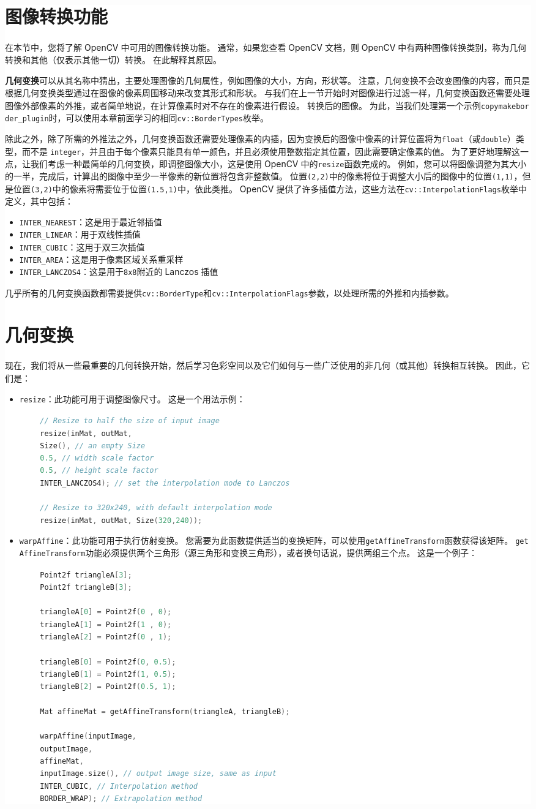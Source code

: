 # 图像转换功能

在本节中，您将了解 OpenCV 中可用的图像转换功能。 通常，如果您查看 OpenCV 文档，则 OpenCV 中有两种图像转换类别，称为几何转换和其他（仅表示其他一切）转换。 在此解释其原因。

**几何变换**可以从其名称中猜出，主要处理图像的几何属性，例如图像的大小，方向，形状等。 注意，几何变换不会改变图像的内容，而只是根据几何变换类型通过在图像的像素周围移动来改变其形式和形状。 与我们在上一节开始时对图像进行过滤一样，几何变换函数还需要处理图像外部像素的外推，或者简单地说，在计算像素时对不存在的像素进行假设。 转换后的图像。 为此，当我们处理第一个示例`copymakeborder_plugin`时，可以使用本章前面学习的相同`cv::BorderTypes`枚举。

除此之外，除了所需的外推法之外，几何变换函数还需要处理像素的内插，因为变换后的图像中像素的计算位置将为`float`（或`double`）类型，而不是 `integer`，并且由于每个像素只能具有单一颜色，并且必须使用整数指定其位置，因此需要确定像素的值。 为了更好地理解这一点，让我们考虑一种最简单的几何变换，即调整图像大小，这是使用 OpenCV 中的`resize`函数完成的。 例如，您可以将图像调整为其大小的一半，完成后，计算出的图像中至少一半像素的新位置将包含非整数值。 位置`(2,2)`中的像素将位于调整大小后的图像中的位置`(1,1)`，但是位置`(3,2)`中的像素将需要位于位置`(1.5,1)`中，依此类推。 OpenCV 提供了许多插值方法，这些方法在`cv::InterpolationFlags`枚举中定义，其中包括：

*   `INTER_NEAREST`：这是用于最近邻插值
*   `INTER_LINEAR`：用于双线性插值
*   `INTER_CUBIC`：这用于双三次插值
*   `INTER_AREA`：这是用于像素区域关系重采样
*   `INTER_LANCZOS4`：这是用于`8x8`附近的 Lanczos 插值

几乎所有的几何变换函数都需要提供`cv::BorderType`和`cv::InterpolationFlags`参数，以处理所需的外推和内插参数。

# 几何变换

现在，我们将从一些最重要的几何转换开始，然后学习色彩空间以及它们如何与一些广泛使用的非几何（或其他）转换相互转换。 因此，它们是：

*   `resize`：此功能可用于调整图像尺寸。 这是一个用法示例：

```cpp
        // Resize to half the size of input image 
        resize(inMat, outMat, 
        Size(), // an empty Size 
        0.5, // width scale factor 
        0.5, // height scale factor 
        INTER_LANCZOS4); // set the interpolation mode to Lanczos 

        // Resize to 320x240, with default interpolation mode 
        resize(inMat, outMat, Size(320,240)); 
```

*   `warpAffine`：此功能可用于执行仿射变换。 您需要为此函数提供适当的变换矩阵，可以使用`getAffineTransform`函数获得该矩阵。 `getAffineTransform`功能必须提供两个三角形（源三角形和变换三角形），或者换句话说，提供两组三个点。 这是一个例子：

```cpp
        Point2f triangleA[3]; 
        Point2f triangleB[3]; 

        triangleA[0] = Point2f(0 , 0); 
        triangleA[1] = Point2f(1 , 0); 
        triangleA[2] = Point2f(0 , 1); 

        triangleB[0] = Point2f(0, 0.5); 
        triangleB[1] = Point2f(1, 0.5); 
        triangleB[2] = Point2f(0.5, 1); 

        Mat affineMat = getAffineTransform(triangleA, triangleB); 

        warpAffine(inputImage, 
        outputImage, 
        affineMat, 
        inputImage.size(), // output image size, same as input 
        INTER_CUBIC, // Interpolation method 
        BORDER_WRAP); // Extrapolation method 
```

